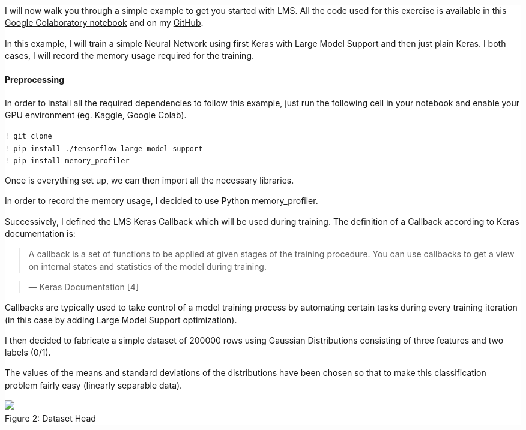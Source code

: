 I will now walk you through a simple example to get you started with LMS. All
the code used for this exercise is available in this [Google Colaboratory
notebook](https://drive.google.com/open?id=1_y81JZWOh4nWUxiY3eaO4FVpxBCB1uN1)
and on my
[GitHub](https://github.com/pierpaolo28/Artificial-Intelligence-Projects/blob/master/IBM%20Large%20Model%20Support/LargeModelSupport.ipynb).

In this example, I will train a simple Neural Network using first Keras with
Large Model Support and then just plain Keras. I both cases, I will record the
memory usage required for the training.

#### Preprocessing

In order to install all the required dependencies to follow this example, just
run the following cell in your notebook and enable your GPU environment (eg.
Kaggle, Google Colab).

    ! git clone
    ! pip install ./tensorflow-large-model-support
    ! pip install memory_profiler

Once is everything set up, we can then import all the necessary libraries.

<script src="https://gist.github.com/pierpaolo28/837dd2477b6d226c50128577e6c8a5a4.js"></script>

In order to record the memory usage, I decided to use Python
[memory_profiler](https://jakevdp.github.io/PythonDataScienceHandbook/01.07-timing-and-profiling.html).

<script src="https://gist.github.com/pierpaolo28/7d79d381ac1339f2e2dc8ee60e4651a7.js"></script>

Successively, I defined the LMS Keras Callback which will be used during
training. The definition of a Callback according to Keras documentation is:

> A callback is a set of functions to be applied at given stages of the training
> procedure. You can use callbacks to get a view on internal states and statistics
of the model during training.

> — Keras Documentation [4]

Callbacks are typically used to take control of a model training process by
automating certain tasks during every training iteration (in this case by adding
Large Model Support optimization).

<script src="https://gist.github.com/pierpaolo28/86f1fdb5324be3a16817e631bd00f38c.js"></script>

I then decided to fabricate a simple dataset of 200000 rows using Gaussian
Distributions consisting of three features and two labels (0/1).

The values of the means and standard deviations of the distributions have been
chosen so that to make this classification problem fairly easy (linearly
separable data).

<script src="https://gist.github.com/pierpaolo28/37b635f4d37b056a8c173773d09b0ceb.js"></script>

![](https://cdn-images-1.medium.com/max/2000/1*5haLttFvQz5AcKu8Jxxcqg.png) <br>
<span class="figcaption_hack">Figure 2: Dataset Head</span>
